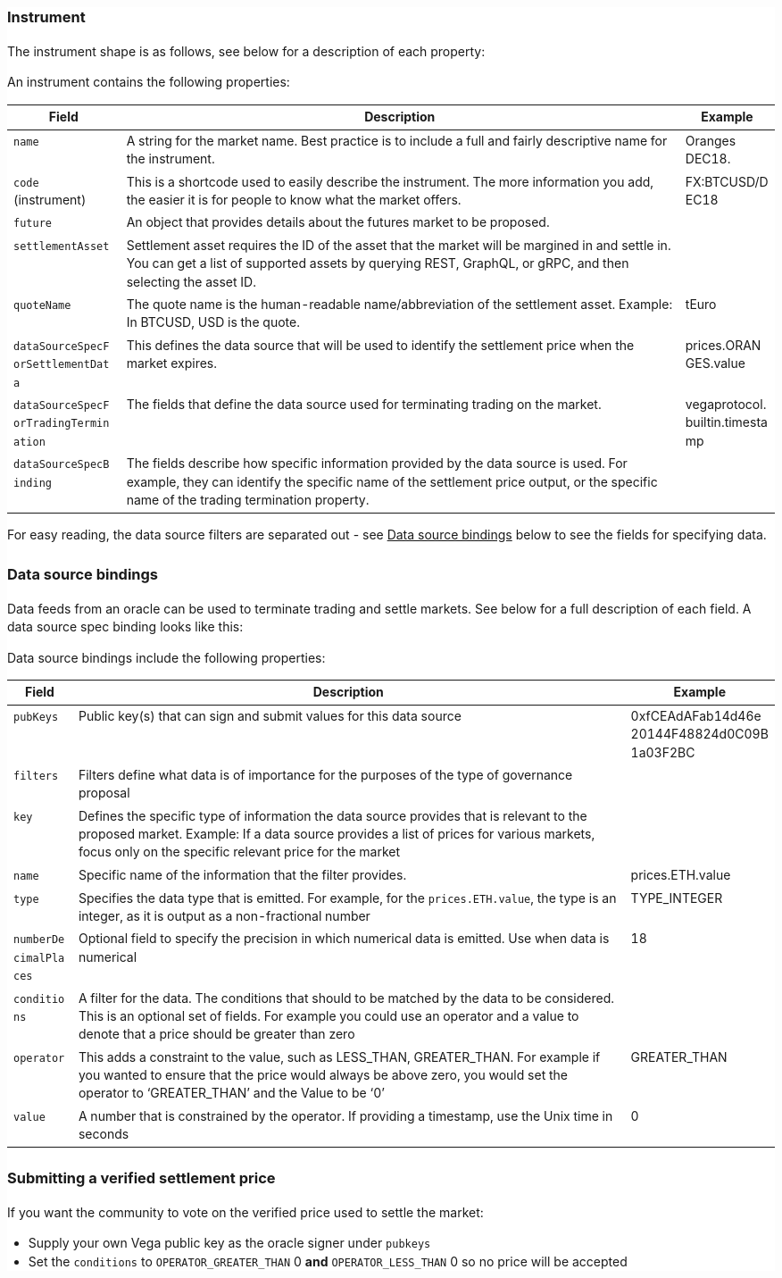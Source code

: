 ### Instrument
The instrument shape is as follows, see below for a description of each property:
<NewMarketJSONInstrument />

An instrument contains the following properties:

| Field | Description | Example |
| ----------- | ----------- | ----------- |
| `name` | A string for the market name. Best practice is to include a full and fairly descriptive name for the instrument. | Oranges DEC18. |
| `code`  (instrument) | This is a shortcode used to easily describe the instrument. The more information you add, the easier it is for people to know what the market offers. | FX:BTCUSD/DEC18 |
| `future` | An object that provides details about the futures market to be proposed. |
| `settlementAsset` | Settlement asset requires the ID of the asset that the market will be margined in and settle in. You can get a list of supported assets by querying REST, GraphQL, or gRPC, and then selecting the asset ID. |  |
| `quoteName` | The quote name is the human-readable name/abbreviation of the settlement asset. Example: In BTCUSD, USD is the quote. | tEuro |
| `dataSourceSpecForSettlementData` | This defines the data source that will be used to identify the settlement price when the market expires. | prices.ORANGES.value |
| `dataSourceSpecForTradingTermination` | The fields that define the data source used for terminating trading on the market. | vegaprotocol.builtin.timestamp |
| `dataSourceSpecBinding` | The fields describe how specific information provided by the data source is used. For example, they can identify the specific name of the settlement price output, or the specific name of the trading termination property. |


For easy reading, the data source filters are separated out - see [Data source bindings](#data-source-bindings) below to see the fields for specifying data.

### Data source bindings
Data feeds from an oracle can be used to terminate trading and settle markets. See below for a full description of each field. A data source spec binding looks like this:

<NewMarketJSONOracle/>

Data source bindings include the following properties: 

| Field | Description | Example |
| ----------- | ----------- | ----------- |
| `pubKeys` | Public key(s) that can sign and submit values for this data source | 0xfCEAdAFab14d46e20144F48824d0C09B1a03F2BC |
| `filters` | Filters define what data is of importance for the purposes of the type of governance proposal |
| `key` | Defines the specific type of information the data source provides that is relevant to the proposed market. Example: If a data source provides a list of prices for various markets, focus only on the specific relevant price for the market |
| `name` | Specific name of the information that the filter provides. | prices.ETH.value |
| `type` | Specifies the data type that is emitted. For example, for the `prices.ETH.value`, the type is an integer, as it is output as a non-fractional number | TYPE_INTEGER |
| `numberDecimalPlaces` | Optional field to specify the precision in which numerical data is emitted. Use when data is numerical | 18 |
| `conditions` | A filter for the data. The conditions that should to be matched by the data to be considered. This is an optional set of fields. For example you could use an operator and a value to denote that a price should be greater than zero |
| `operator` | This adds a constraint to the value, such as LESS_THAN, GREATER_THAN. For example if you wanted to ensure that the price would always be above zero, you would set the operator to ‘GREATER_THAN’ and the Value to be ‘0’ | GREATER_THAN |
| `value` | A number that is constrained by the operator. If providing a timestamp, use the Unix time in seconds | 0 |

### Submitting a verified settlement price
If you want the community to vote on the verified price used to settle the market:
* Supply your own Vega public key as the oracle signer under `pubkeys`
* Set the `conditions` to `OPERATOR_GREATER_THAN` 0 **and** `OPERATOR_LESS_THAN` 0 so no price will be accepted
